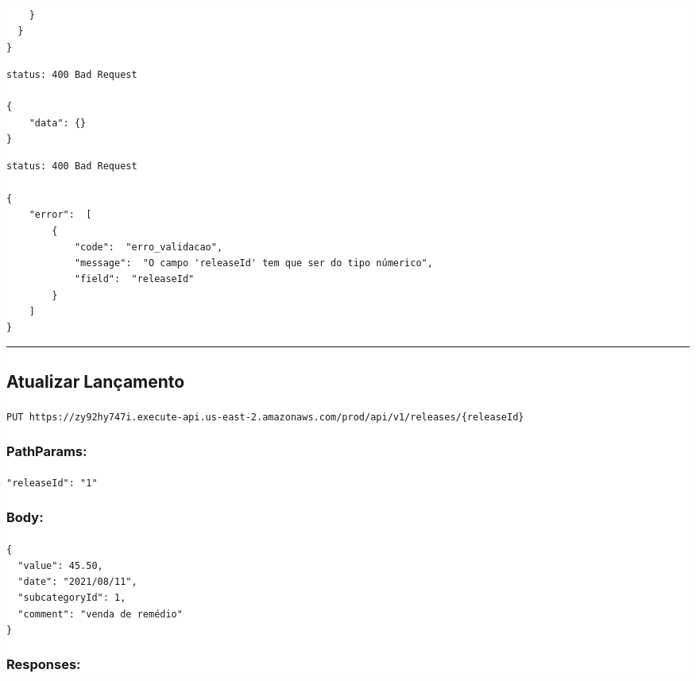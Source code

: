 ```
    }
  }
}
```

```
status: 400 Bad Request

{
	"data": {}
}
```

```
status: 400 Bad Request

{
	"error":  [
		{
			"code":  "erro_validacao",
			"message":  "O campo 'releaseId' tem que ser do tipo númerico",
			"field":  "releaseId"
		}
	]
}
```

---

## Atualizar Lançamento

```
PUT https://zy92hy747i.execute-api.us-east-2.amazonaws.com/prod/api/v1/releases/{releaseId}
```

### PathParams:

```
"releaseId": "1"
```

### Body:

```
{
  "value": 45.50,
  "date": "2021/08/11",
  "subcategoryId": 1,
  "comment": "venda de remédio"
}
```

### Responses:
